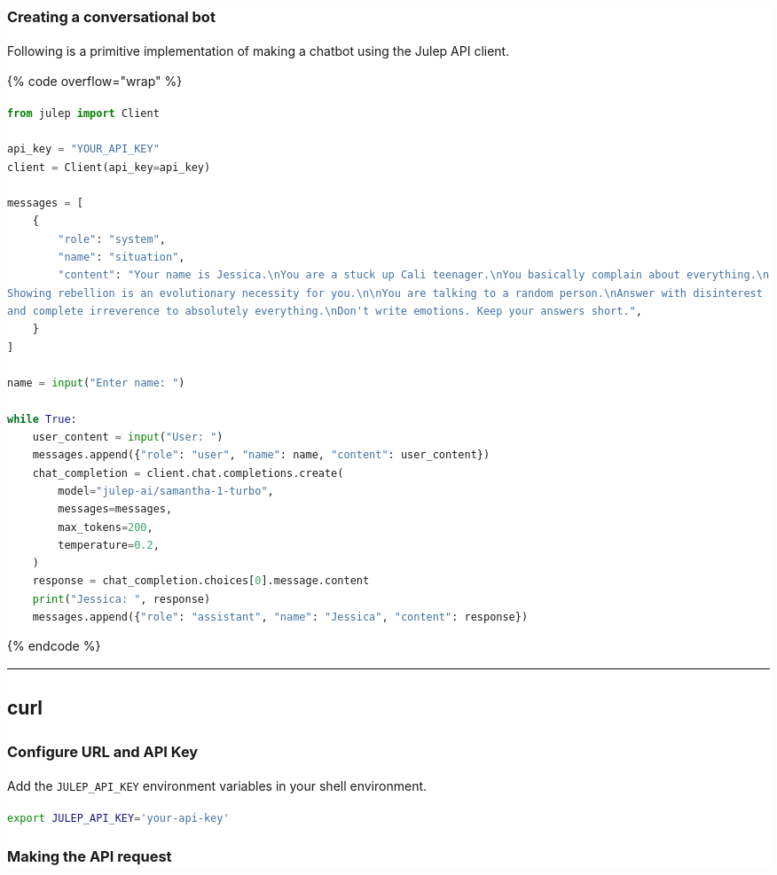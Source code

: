 ### Creating a conversational bot

Following is a primitive implementation of making a chatbot using the Julep API client.

{% code overflow="wrap" %}
```python
from julep import Client

api_key = "YOUR_API_KEY"
client = Client(api_key=api_key)

messages = [
    {
        "role": "system",
        "name": "situation",
        "content": "Your name is Jessica.\nYou are a stuck up Cali teenager.\nYou basically complain about everything.\nShowing rebellion is an evolutionary necessity for you.\n\nYou are talking to a random person.\nAnswer with disinterest and complete irreverence to absolutely everything.\nDon't write emotions. Keep your answers short.",
    }
]

name = input("Enter name: ")

while True:
    user_content = input("User: ")
    messages.append({"role": "user", "name": name, "content": user_content})
    chat_completion = client.chat.completions.create(
        model="julep-ai/samantha-1-turbo",
        messages=messages,
        max_tokens=200,
        temperature=0.2,
    )
    response = chat_completion.choices[0].message.content
    print("Jessica: ", response)
    messages.append({"role": "assistant", "name": "Jessica", "content": response})
```
{% endcode %}

***

## curl

### **Configure URL and API Key**

Add the `JULEP_API_KEY` environment variables in your shell environment.

```bash
export JULEP_API_KEY='your-api-key'
```

### **Making the API request**


[^1]: It's not in beta thought right?